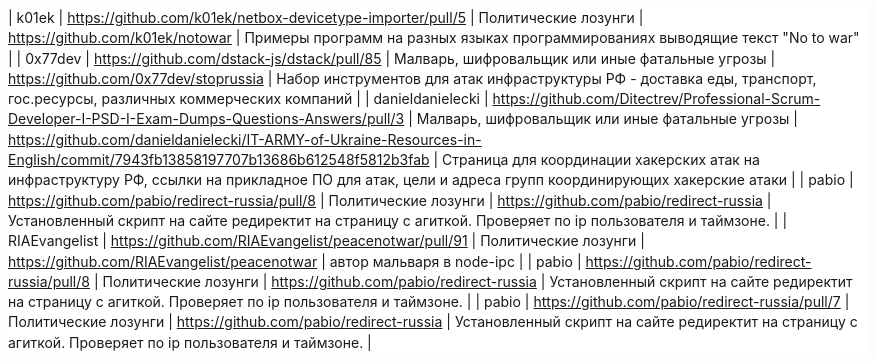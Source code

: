 | k01ek               | https://github.com/k01ek/netbox-devicetype-importer/pull/5                                            | Политические лозунги                                                                                         | https://github.com/k01ek/notowar                                                                                                                            | Примеры программ на разных языках программированиях выводящие текст "No to war"                                                                                                                                                                                                                                                                                                                                                                                       |
| 0x77dev             | https://github.com/dstack-js/dstack/pull/85                                                           | Малварь, шифровальщик или иные фатальные угрозы                                                              | https://github.com/0x77dev/stoprussia                                                                                                                       | Набор инструментов для атак инфраструктуры РФ - доставка еды, транспорт, гос.ресурсы, различных коммерческих компаний                                                                                                                                                                                                                                                                                                                                                 |
| danieldanielecki    | https://github.com/Ditectrev/Professional-Scrum-Developer-I-PSD-I-Exam-Dumps-Questions-Answers/pull/3 | Малварь, шифровальщик или иные фатальные угрозы                                                              | https://github.com/danieldanielecki/IT-ARMY-of-Ukraine-Resources-in-English/commit/7943fb13858197707b13686b612548f5812b3fab                                 | Страница для координации хакерских атак на инфраструктуру РФ, ссылки на прикладное ПО для атак, цели и адреса групп координирующих хакерские атаки                                                                                                                                                                                                                                                                                                                    |
| pabio               | https://github.com/pabio/redirect-russia/pull/8                                                       | Политические лозунги                                                                                         | https://github.com/pabio/redirect-russia                                                                                                                    | Установленный скрипт на сайте редиректит на страницу с агиткой. Проверяет по ip пользователя и таймзоне.                                                                                                                                                                                                                                                                                                                                                              |
| RIAEvangelist       | https://github.com/RIAEvangelist/peacenotwar/pull/91                                                  | Политические лозунги                                                                                         | https://github.com/RIAEvangelist/peacenotwar                                                                                                                | автор мальваря в node-ipc                                                                                                                                                                                                                                                                                                                                                                                                                                             |
| pabio               | https://github.com/pabio/redirect-russia/pull/8                                                       | Политические лозунги                                                                                         | https://github.com/pabio/redirect-russia                                                                                                                    | Установленный скрипт на сайте редиректит на страницу с агиткой. Проверяет по ip пользователя и таймзоне.                                                                                                                                                                                                                                                                                                                                                              |
| pabio               | https://github.com/pabio/redirect-russia/pull/7                                                       | Политические лозунги                                                                                         | https://github.com/pabio/redirect-russia                                                                                                                    | Установленный скрипт на сайте редиректит на страницу с агиткой. Проверяет по ip пользователя и таймзоне.                                                                                                                                                                                                                                                                                                                                                              |